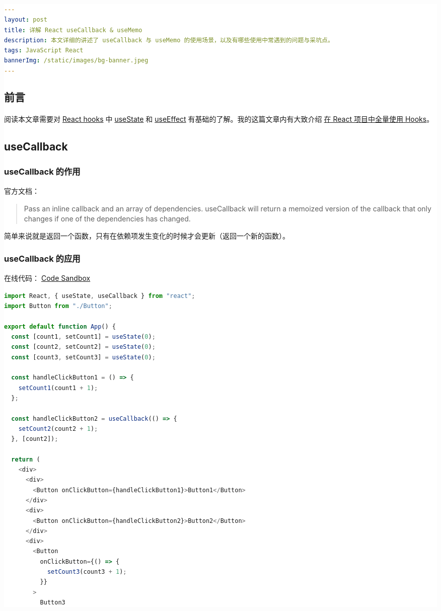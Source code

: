 ```yaml
---
layout: post
title: 详解 React useCallback & useMemo
description: 本文详细的讲述了 useCallback 与 useMemo 的使用场景，以及有哪些使用中常遇到的问题与采坑点。
tags: JavaScript React
bannerImg: /static/images/bg-banner.jpeg
---
```


## 前言

阅读本文章需要对 [React hooks](https://reactjs.org/docs/hooks-intro.html) 中 [useState](https://reactjs.org/docs/hooks-state.html) 和 [useEffect](https://reactjs.org/docs/hooks-effect.html) 有基础的了解。我的这篇文章内有大致介绍 [在 React 项目中全量使用 Hooks](https://juejin.cn/post/6844904093824073742)。



## useCallback

### useCallback 的作用

官方文档：

> Pass an inline callback and an array of dependencies. useCallback will return a memoized version of the callback that only changes if one of the dependencies has changed.

简单来说就是返回一个函数，只有在依赖项发生变化的时候才会更新（返回一个新的函数）。

### useCallback 的应用

在线代码： [Code Sandbox](https://codesandbox.io/s/usecallback1-yu1sp)

```javascript
import React, { useState, useCallback } from "react";
import Button from "./Button";

export default function App() {
  const [count1, setCount1] = useState(0);
  const [count2, setCount2] = useState(0);
  const [count3, setCount3] = useState(0);

  const handleClickButton1 = () => {
    setCount1(count1 + 1);
  };

  const handleClickButton2 = useCallback(() => {
    setCount2(count2 + 1);
  }, [count2]);

  return (
    <div>
      <div>
        <Button onClickButton={handleClickButton1}>Button1</Button>
      </div>
      <div>
        <Button onClickButton={handleClickButton2}>Button2</Button>
      </div>
      <div>
        <Button
          onClickButton={() => {
            setCount3(count3 + 1);
          }}
        >
          Button3
```